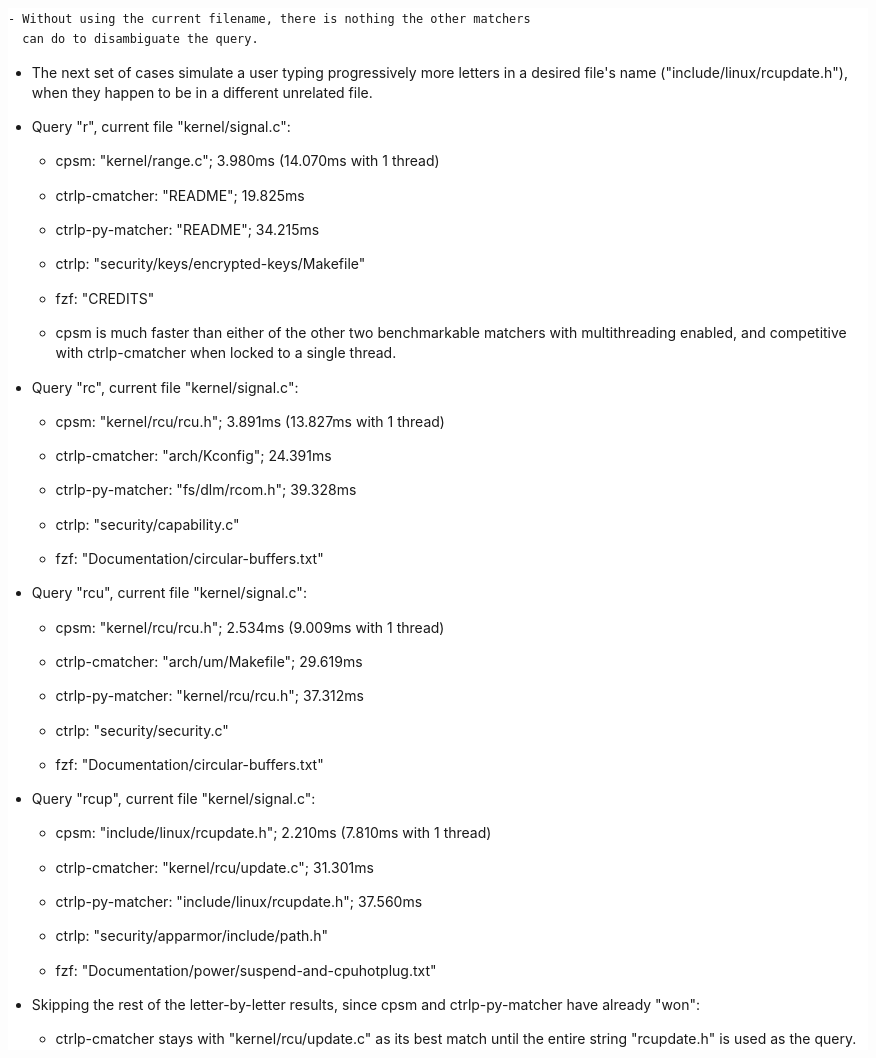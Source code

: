     - Without using the current filename, there is nothing the other matchers
      can do to disambiguate the query.

  - The next set of cases simulate a user typing progressively more letters in
    a desired file's name ("include/linux/rcupdate.h"), when they happen to be
    in a different unrelated file.

  - Query "r", current file "kernel/signal.c":

    - cpsm: "kernel/range.c"; 3.980ms (14.070ms with 1 thread)

    - ctrlp-cmatcher: "README"; 19.825ms

    - ctrlp-py-matcher: "README"; 34.215ms

    - ctrlp: "security/keys/encrypted-keys/Makefile"

    - fzf: "CREDITS"

    - cpsm is much faster than either of the other two benchmarkable matchers
      with multithreading enabled, and competitive with ctrlp-cmatcher when
      locked to a single thread.

  - Query "rc", current file "kernel/signal.c":

    - cpsm: "kernel/rcu/rcu.h"; 3.891ms (13.827ms with 1 thread)

    - ctrlp-cmatcher: "arch/Kconfig"; 24.391ms

    - ctrlp-py-matcher: "fs/dlm/rcom.h"; 39.328ms

    - ctrlp: "security/capability.c"

    - fzf: "Documentation/circular-buffers.txt"

  - Query "rcu", current file "kernel/signal.c":

    - cpsm: "kernel/rcu/rcu.h"; 2.534ms (9.009ms with 1 thread)

    - ctrlp-cmatcher: "arch/um/Makefile"; 29.619ms

    - ctrlp-py-matcher: "kernel/rcu/rcu.h"; 37.312ms

    - ctrlp: "security/security.c"

    - fzf: "Documentation/circular-buffers.txt"

  - Query "rcup", current file "kernel/signal.c":

    - cpsm: "include/linux/rcupdate.h"; 2.210ms (7.810ms with 1 thread)

    - ctrlp-cmatcher: "kernel/rcu/update.c"; 31.301ms

    - ctrlp-py-matcher: "include/linux/rcupdate.h"; 37.560ms

    - ctrlp: "security/apparmor/include/path.h"

    - fzf: "Documentation/power/suspend-and-cpuhotplug.txt"

  - Skipping the rest of the letter-by-letter results, since cpsm and
    ctrlp-py-matcher have already "won":

    - ctrlp-cmatcher stays with "kernel/rcu/update.c" as its best match until
      the entire string "rcupdate.h" is used as the query.
